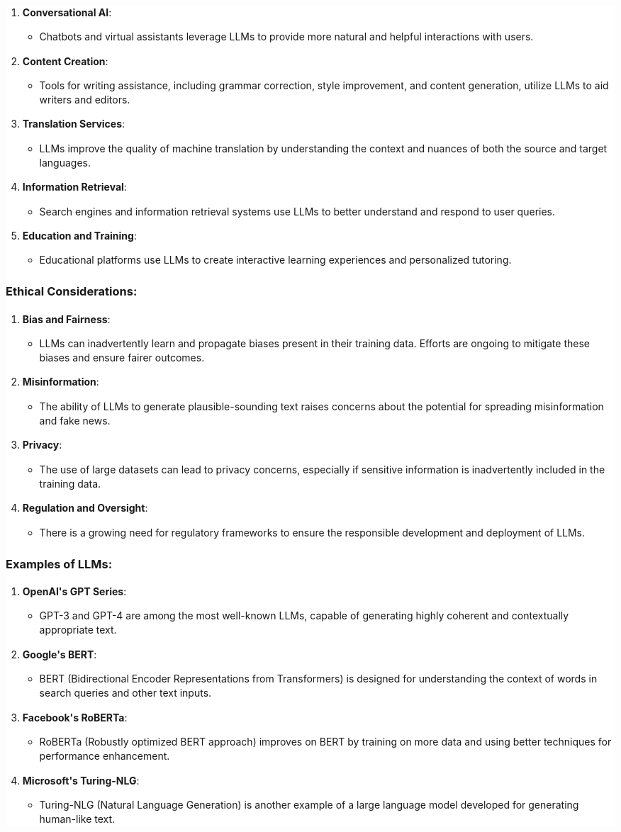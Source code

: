1. **Conversational AI**:
    - Chatbots and virtual assistants leverage LLMs to provide more natural and helpful interactions with users.

2. **Content Creation**:
    - Tools for writing assistance, including grammar correction, style improvement, and content generation, utilize LLMs to aid writers and editors.

3. **Translation Services**:
    - LLMs improve the quality of machine translation by understanding the context and nuances of both the source and target languages.

4. **Information Retrieval**:
    - Search engines and information retrieval systems use LLMs to better understand and respond to user queries.

5. **Education and Training**:
    - Educational platforms use LLMs to create interactive learning experiences and personalized tutoring.

### Ethical Considerations:

1. **Bias and Fairness**:
    - LLMs can inadvertently learn and propagate biases present in their training data. Efforts are ongoing to mitigate these biases and ensure fairer outcomes.

2. **Misinformation**:
    - The ability of LLMs to generate plausible-sounding text raises concerns about the potential for spreading misinformation and fake news.

3. **Privacy**:
    - The use of large datasets can lead to privacy concerns, especially if sensitive information is inadvertently included in the training data.

4. **Regulation and Oversight**:
    - There is a growing need for regulatory frameworks to ensure the responsible development and deployment of LLMs.

### Examples of LLMs:

1. **OpenAI's GPT Series**:
    - GPT-3 and GPT-4 are among the most well-known LLMs, capable of generating highly coherent and contextually appropriate text.

2. **Google's BERT**:
    - BERT (Bidirectional Encoder Representations from Transformers) is designed for understanding the context of words in search queries and other text inputs.

3. **Facebook's RoBERTa**:
    - RoBERTa (Robustly optimized BERT approach) improves on BERT by training on more data and using better techniques for performance enhancement.

4. **Microsoft's Turing-NLG**:
    - Turing-NLG (Natural Language Generation) is another example of a large language model developed for generating human-like text.
